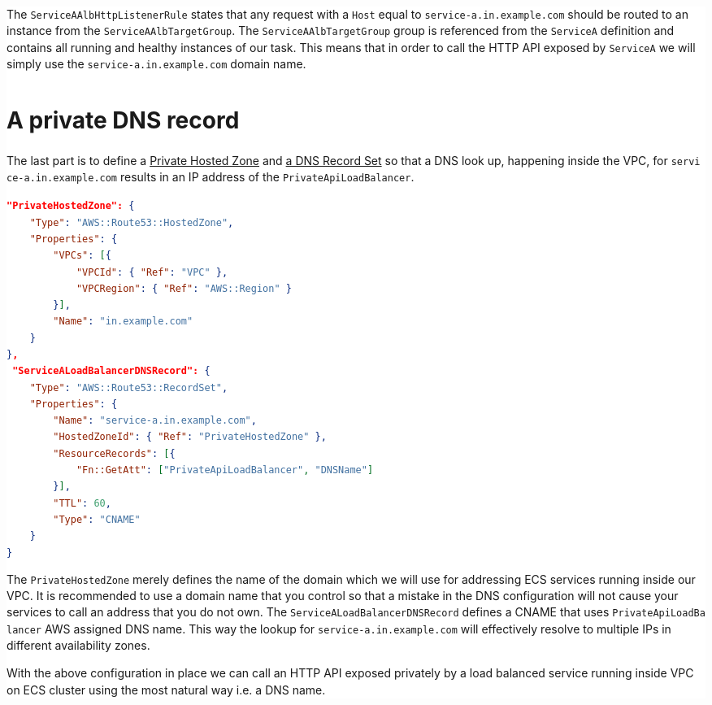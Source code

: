 The `ServiceAAlbHttpListenerRule` states that any request with a `Host` equal to `service-a.in.example.com` should be routed to an instance from the `ServiceAAlbTargetGroup`. The `ServiceAAlbTargetGroup` group is referenced from the `ServiceA` definition and contains all running and healthy instances of our task. This means that in order to call the HTTP API exposed by `ServiceA` we will simply use the `service-a.in.example.com` domain name.

# A private DNS record

The last part is to define a [Private Hosted Zone](https://docs.aws.amazon.com/Route53/latest/DeveloperGuide/hosted-zone-private-creating.html) and [a DNS Record Set](https://docs.aws.amazon.com/AWSCloudFormation/latest/UserGuide/aws-properties-route53-recordset.html) so that a DNS look up, happening inside the VPC, for `service-a.in.example.com` results in an IP address of the `PrivateApiLoadBalancer`.

```json
"PrivateHostedZone": {
    "Type": "AWS::Route53::HostedZone",
    "Properties": {
        "VPCs": [{
            "VPCId": { "Ref": "VPC" },
            "VPCRegion": { "Ref": "AWS::Region" }
        }],
        "Name": "in.example.com"
    }
},
 "ServiceALoadBalancerDNSRecord": {
    "Type": "AWS::Route53::RecordSet",
    "Properties": {
        "Name": "service-a.in.example.com",
        "HostedZoneId": { "Ref": "PrivateHostedZone" },
        "ResourceRecords": [{
            "Fn::GetAtt": ["PrivateApiLoadBalancer", "DNSName"]
        }],
        "TTL": 60,
        "Type": "CNAME"
    }
}
```

The `PrivateHostedZone` merely defines the name of the domain which we will use for addressing ECS services running inside our VPC. It is recommended to use a domain name that you control so that a mistake in the DNS configuration will not cause your services to call an address that you do not own. The `ServiceALoadBalancerDNSRecord` defines a CNAME that uses `PrivateApiLoadBalancer` AWS assigned DNS name. This way the lookup for `service-a.in.example.com` will effectively resolve to multiple IPs in different availability zones.

With the above configuration in place we can call an HTTP API exposed privately by a load balanced service running inside VPC on ECS cluster using the most natural way i.e. a DNS name.
